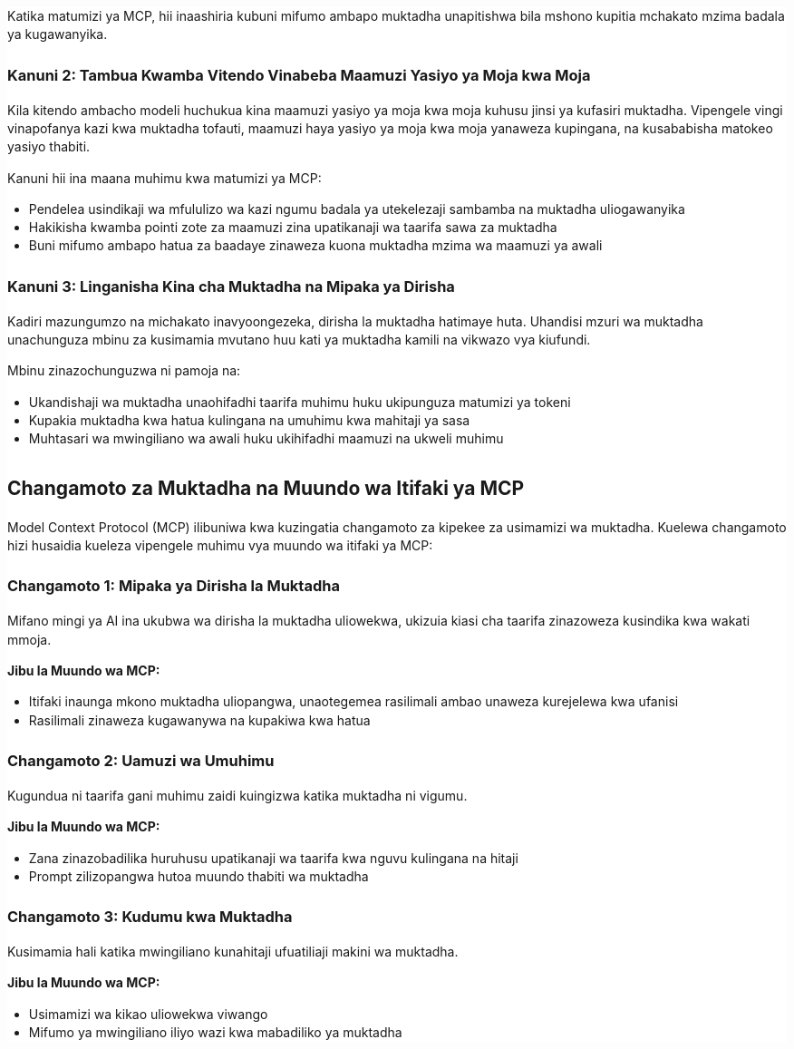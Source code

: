 Katika matumizi ya MCP, hii inaashiria kubuni mifumo ambapo muktadha unapitishwa bila mshono kupitia mchakato mzima badala ya kugawanyika.

### Kanuni 2: Tambua Kwamba Vitendo Vinabeba Maamuzi Yasiyo ya Moja kwa Moja

Kila kitendo ambacho modeli huchukua kina maamuzi yasiyo ya moja kwa moja kuhusu jinsi ya kufasiri muktadha. Vipengele vingi vinapofanya kazi kwa muktadha tofauti, maamuzi haya yasiyo ya moja kwa moja yanaweza kupingana, na kusababisha matokeo yasiyo thabiti.

Kanuni hii ina maana muhimu kwa matumizi ya MCP:
- Pendelea usindikaji wa mfululizo wa kazi ngumu badala ya utekelezaji sambamba na muktadha uliogawanyika
- Hakikisha kwamba pointi zote za maamuzi zina upatikanaji wa taarifa sawa za muktadha
- Buni mifumo ambapo hatua za baadaye zinaweza kuona muktadha mzima wa maamuzi ya awali

### Kanuni 3: Linganisha Kina cha Muktadha na Mipaka ya Dirisha

Kadiri mazungumzo na michakato inavyoongezeka, dirisha la muktadha hatimaye huta. Uhandisi mzuri wa muktadha unachunguza mbinu za kusimamia mvutano huu kati ya muktadha kamili na vikwazo vya kiufundi.

Mbinu zinazochunguzwa ni pamoja na:
- Ukandishaji wa muktadha unaohifadhi taarifa muhimu huku ukipunguza matumizi ya tokeni
- Kupakia muktadha kwa hatua kulingana na umuhimu kwa mahitaji ya sasa
- Muhtasari wa mwingiliano wa awali huku ukihifadhi maamuzi na ukweli muhimu

## Changamoto za Muktadha na Muundo wa Itifaki ya MCP

Model Context Protocol (MCP) ilibuniwa kwa kuzingatia changamoto za kipekee za usimamizi wa muktadha. Kuelewa changamoto hizi husaidia kueleza vipengele muhimu vya muundo wa itifaki ya MCP:

### Changamoto 1: Mipaka ya Dirisha la Muktadha
Mifano mingi ya AI ina ukubwa wa dirisha la muktadha uliowekwa, ukizuia kiasi cha taarifa zinazoweza kusindika kwa wakati mmoja.

**Jibu la Muundo wa MCP:**  
- Itifaki inaunga mkono muktadha uliopangwa, unaotegemea rasilimali ambao unaweza kurejelewa kwa ufanisi  
- Rasilimali zinaweza kugawanywa na kupakiwa kwa hatua

### Changamoto 2: Uamuzi wa Umuhimu
Kugundua ni taarifa gani muhimu zaidi kuingizwa katika muktadha ni vigumu.

**Jibu la Muundo wa MCP:**  
- Zana zinazobadilika huruhusu upatikanaji wa taarifa kwa nguvu kulingana na hitaji  
- Prompt zilizopangwa hutoa muundo thabiti wa muktadha

### Changamoto 3: Kudumu kwa Muktadha
Kusimamia hali katika mwingiliano kunahitaji ufuatiliaji makini wa muktadha.

**Jibu la Muundo wa MCP:**  
- Usimamizi wa kikao uliowekwa viwango  
- Mifumo ya mwingiliano iliyo wazi kwa mabadiliko ya muktadha
